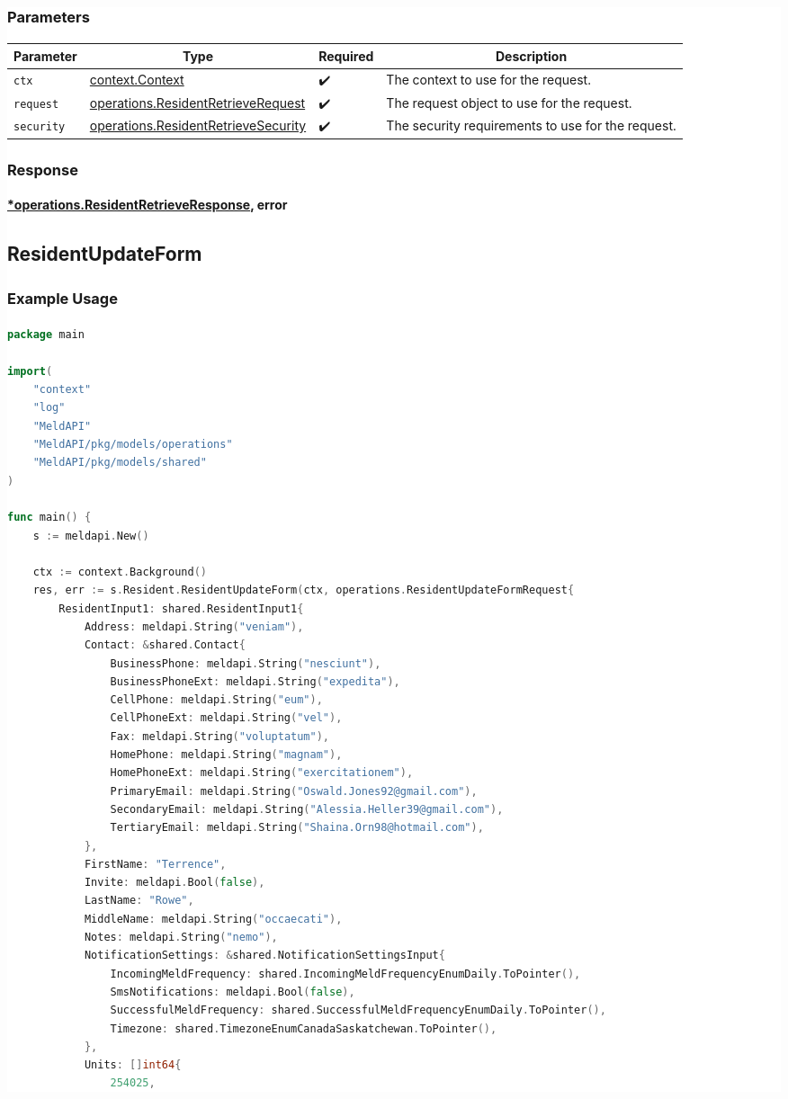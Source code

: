 ### Parameters

| Parameter                                                                                  | Type                                                                                       | Required                                                                                   | Description                                                                                |
| ------------------------------------------------------------------------------------------ | ------------------------------------------------------------------------------------------ | ------------------------------------------------------------------------------------------ | ------------------------------------------------------------------------------------------ |
| `ctx`                                                                                      | [context.Context](https://pkg.go.dev/context#Context)                                      | :heavy_check_mark:                                                                         | The context to use for the request.                                                        |
| `request`                                                                                  | [operations.ResidentRetrieveRequest](../../models/operations/residentretrieverequest.md)   | :heavy_check_mark:                                                                         | The request object to use for the request.                                                 |
| `security`                                                                                 | [operations.ResidentRetrieveSecurity](../../models/operations/residentretrievesecurity.md) | :heavy_check_mark:                                                                         | The security requirements to use for the request.                                          |


### Response

**[*operations.ResidentRetrieveResponse](../../models/operations/residentretrieveresponse.md), error**


## ResidentUpdateForm

### Example Usage

```go
package main

import(
	"context"
	"log"
	"MeldAPI"
	"MeldAPI/pkg/models/operations"
	"MeldAPI/pkg/models/shared"
)

func main() {
    s := meldapi.New()

    ctx := context.Background()
    res, err := s.Resident.ResidentUpdateForm(ctx, operations.ResidentUpdateFormRequest{
        ResidentInput1: shared.ResidentInput1{
            Address: meldapi.String("veniam"),
            Contact: &shared.Contact{
                BusinessPhone: meldapi.String("nesciunt"),
                BusinessPhoneExt: meldapi.String("expedita"),
                CellPhone: meldapi.String("eum"),
                CellPhoneExt: meldapi.String("vel"),
                Fax: meldapi.String("voluptatum"),
                HomePhone: meldapi.String("magnam"),
                HomePhoneExt: meldapi.String("exercitationem"),
                PrimaryEmail: meldapi.String("Oswald.Jones92@gmail.com"),
                SecondaryEmail: meldapi.String("Alessia.Heller39@gmail.com"),
                TertiaryEmail: meldapi.String("Shaina.Orn98@hotmail.com"),
            },
            FirstName: "Terrence",
            Invite: meldapi.Bool(false),
            LastName: "Rowe",
            MiddleName: meldapi.String("occaecati"),
            Notes: meldapi.String("nemo"),
            NotificationSettings: &shared.NotificationSettingsInput{
                IncomingMeldFrequency: shared.IncomingMeldFrequencyEnumDaily.ToPointer(),
                SmsNotifications: meldapi.Bool(false),
                SuccessfulMeldFrequency: shared.SuccessfulMeldFrequencyEnumDaily.ToPointer(),
                Timezone: shared.TimezoneEnumCanadaSaskatchewan.ToPointer(),
            },
            Units: []int64{
                254025,
```